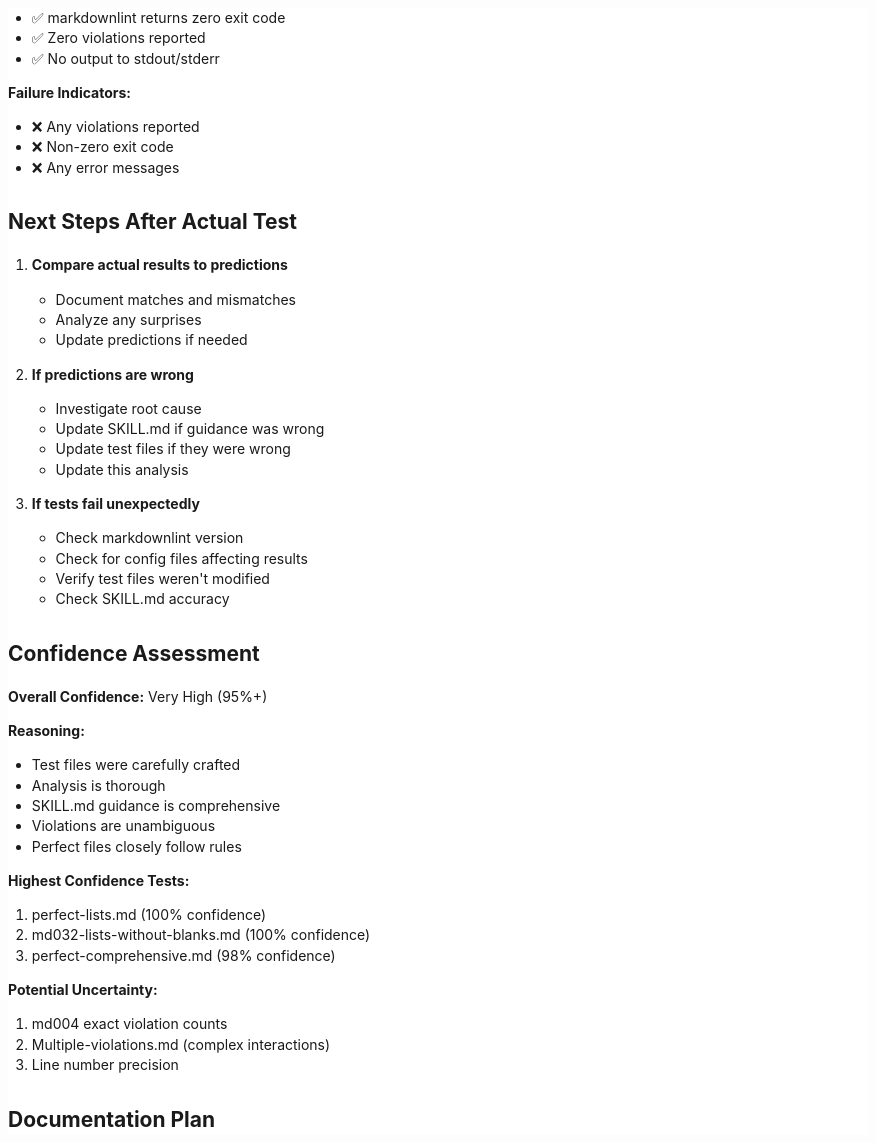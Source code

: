 - ✅ markdownlint returns zero exit code
- ✅ Zero violations reported
- ✅ No output to stdout/stderr

**Failure Indicators:**

- ❌ Any violations reported
- ❌ Non-zero exit code
- ❌ Any error messages

## Next Steps After Actual Test

1. **Compare actual results to predictions**
   - Document matches and mismatches
   - Analyze any surprises
   - Update predictions if needed

2. **If predictions are wrong**
   - Investigate root cause
   - Update SKILL.md if guidance was wrong
   - Update test files if they were wrong
   - Update this analysis

3. **If tests fail unexpectedly**
   - Check markdownlint version
   - Check for config files affecting results
   - Verify test files weren't modified
   - Check SKILL.md accuracy

## Confidence Assessment

**Overall Confidence:** Very High (95%+)

**Reasoning:**

- Test files were carefully crafted
- Analysis is thorough
- SKILL.md guidance is comprehensive
- Violations are unambiguous
- Perfect files closely follow rules

**Highest Confidence Tests:**

1. perfect-lists.md (100% confidence)
2. md032-lists-without-blanks.md (100% confidence)
3. perfect-comprehensive.md (98% confidence)

**Potential Uncertainty:**

1. md004 exact violation counts
2. Multiple-violations.md (complex interactions)
3. Line number precision

## Documentation Plan
